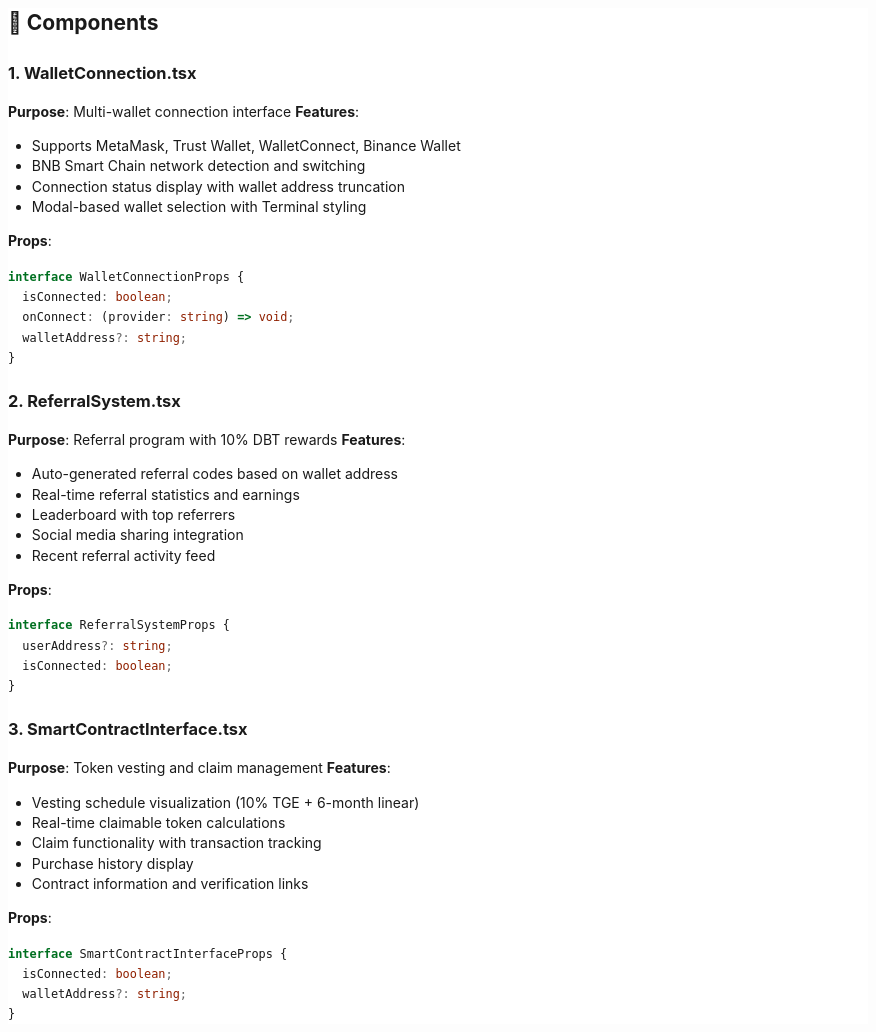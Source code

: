 
## 🔧 **Components**

### **1. WalletConnection.tsx**
**Purpose**: Multi-wallet connection interface
**Features**:
- Supports MetaMask, Trust Wallet, WalletConnect, Binance Wallet
- BNB Smart Chain network detection and switching
- Connection status display with wallet address truncation
- Modal-based wallet selection with Terminal styling

**Props**:
```typescript
interface WalletConnectionProps {
  isConnected: boolean;
  onConnect: (provider: string) => void;
  walletAddress?: string;
}
```

### **2. ReferralSystem.tsx**
**Purpose**: Referral program with 10% DBT rewards
**Features**:
- Auto-generated referral codes based on wallet address
- Real-time referral statistics and earnings
- Leaderboard with top referrers
- Social media sharing integration
- Recent referral activity feed

**Props**:
```typescript
interface ReferralSystemProps {
  userAddress?: string;
  isConnected: boolean;
}
```

### **3. SmartContractInterface.tsx**
**Purpose**: Token vesting and claim management
**Features**:
- Vesting schedule visualization (10% TGE + 6-month linear)
- Real-time claimable token calculations
- Claim functionality with transaction tracking
- Purchase history display
- Contract information and verification links

**Props**:
```typescript
interface SmartContractInterfaceProps {
  isConnected: boolean;
  walletAddress?: string;
}
```
